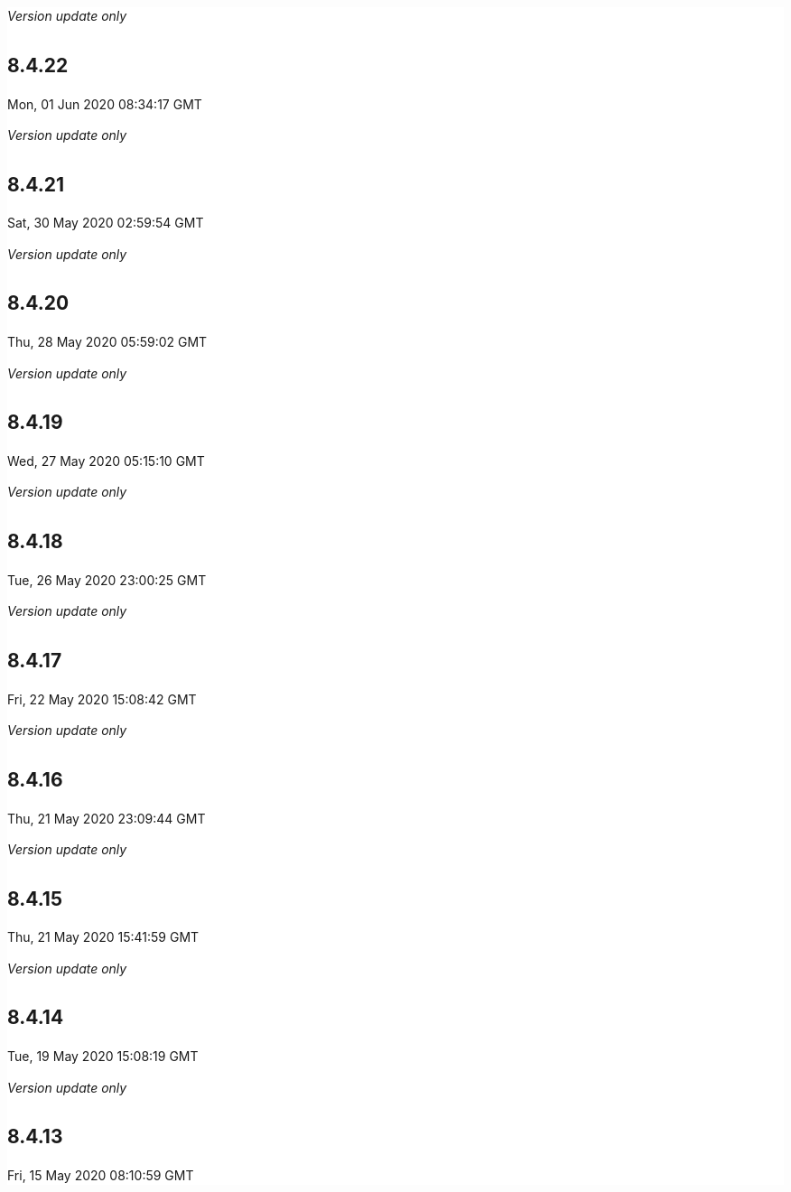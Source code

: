 _Version update only_

## 8.4.22
Mon, 01 Jun 2020 08:34:17 GMT

_Version update only_

## 8.4.21
Sat, 30 May 2020 02:59:54 GMT

_Version update only_

## 8.4.20
Thu, 28 May 2020 05:59:02 GMT

_Version update only_

## 8.4.19
Wed, 27 May 2020 05:15:10 GMT

_Version update only_

## 8.4.18
Tue, 26 May 2020 23:00:25 GMT

_Version update only_

## 8.4.17
Fri, 22 May 2020 15:08:42 GMT

_Version update only_

## 8.4.16
Thu, 21 May 2020 23:09:44 GMT

_Version update only_

## 8.4.15
Thu, 21 May 2020 15:41:59 GMT

_Version update only_

## 8.4.14
Tue, 19 May 2020 15:08:19 GMT

_Version update only_

## 8.4.13
Fri, 15 May 2020 08:10:59 GMT
